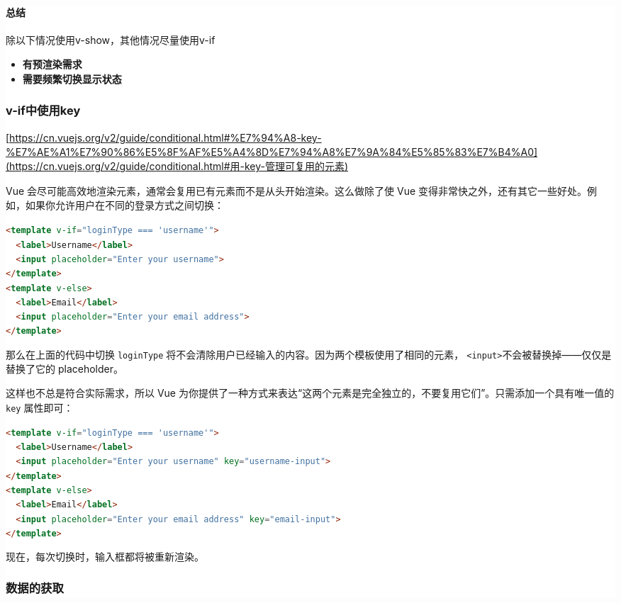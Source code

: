 

#### 总结 

除以下情况使用v-show，其他情况尽量使用v-if

* **有预渲染需求**
* **需要频繁切换显示状态**





### v-if中使用key



 [https://cn.vuejs.org/v2/guide/conditional.html#%E7%94%A8-key-%E7%AE%A1%E7%90%86%E5%8F%AF%E5%A4%8D%E7%94%A8%E7%9A%84%E5%85%83%E7%B4%A0](https://cn.vuejs.org/v2/guide/conditional.html#用-key-管理可复用的元素) 



Vue 会尽可能高效地渲染元素，通常会复用已有元素而不是从头开始渲染。这么做除了使 Vue 变得非常快之外，还有其它一些好处。例如，如果你允许用户在不同的登录方式之间切换：

```html
<template v-if="loginType === 'username'">
  <label>Username</label>
  <input placeholder="Enter your username">
</template>
<template v-else>
  <label>Email</label>
  <input placeholder="Enter your email address">
</template>

```



那么在上面的代码中切换 `loginType` 将不会清除用户已经输入的内容。因为两个模板使用了相同的元素， `<input>`不会被替换掉——仅仅是替换了它的 placeholder。



这样也不总是符合实际需求，所以 Vue 为你提供了一种方式来表达“这两个元素是完全独立的，不要复用它们”。只需添加一个具有唯一值的 `key` 属性即可：



```html
<template v-if="loginType === 'username'">
  <label>Username</label>
  <input placeholder="Enter your username" key="username-input">
</template>
<template v-else>
  <label>Email</label>
  <input placeholder="Enter your email address" key="email-input">
</template>
```



现在，每次切换时，输入框都将被重新渲染。





### 数据的获取
